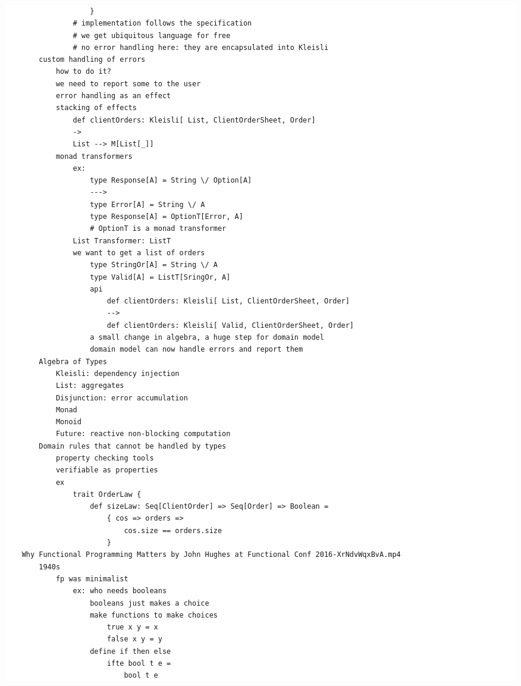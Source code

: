 						}
					# implementation follows the specification
					# we get ubiquitous language for free
					# no error handling here: they are encapsulated into Kleisli
			custom handling of errors
				how to do it?
				we need to report some to the user
				error handling as an effect
				stacking of effects
					def clientOrders: Kleisli[ List, ClientOrderSheet, Order]
					->
					List --> M[List[_]]
				monad transformers
					ex:
						type Response[A] = String \/ Option[A]
						--->
						type Error[A] = String \/ A
						type Response[A] = OptionT[Error, A]
						# OptionT is a monad transformer
					List Transformer: ListT
					we want to get a list of orders
						type StringOr[A] = String \/ A
						type Valid[A] = ListT[SringOr, A]
						api
							def clientOrders: Kleisli[ List, ClientOrderSheet, Order]
							-->
							def clientOrders: Kleisli[ Valid, ClientOrderSheet, Order]
						a small change in algebra, a huge step for domain model
						domain model can now handle errors and report them
			Algebra of Types
				Kleisli: dependency injection
				List: aggregates
				Disjunction: error accumulation
				Monad
				Monoid
				Future: reactive non-blocking computation
			Domain rules that cannot be handled by types
				property checking tools
				verifiable as properties
				ex
					trait OrderLaw {
						def sizeLaw: Seq[ClientOrder] => Seq[Order] => Boolean =
							{ cos => orders =>
								cos.size == orders.size
							}
		Why Functional Programming Matters by John Hughes at Functional Conf 2016-XrNdvWqxBvA.mp4
			1940s
				fp was minimalist
					ex: who needs booleans
						booleans just makes a choice
						make functions to make choices
							true x y = x
							false x y = y
						define if then else
							ifte bool t e =
								bool t e